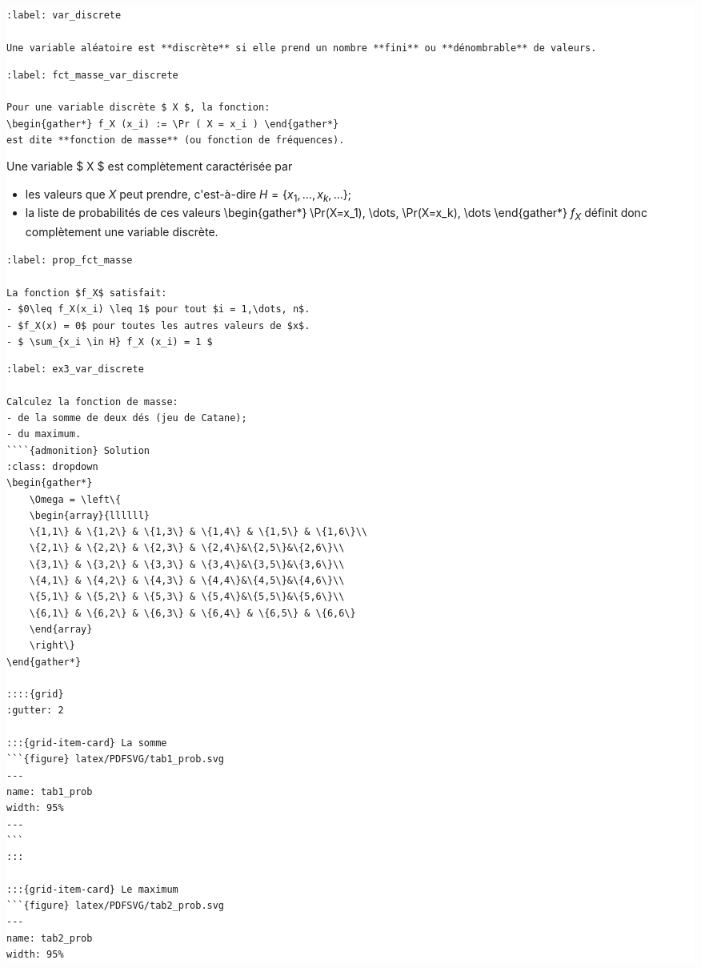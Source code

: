 ````{prf:definition} Variable discrètes
:label: var_discrete

Une variable aléatoire est **discrète** si elle prend un nombre **fini** ou **dénombrable** de valeurs.
````

```{prf:definition} Fonction de masse/fréquences
:label: fct_masse_var_discrete

Pour une variable discrète $ X $, la fonction:
\begin{gather*} f_X (x_i) := \Pr ( X = x_i ) \end{gather*}
est dite **fonction de masse** (ou fonction de fréquences).
```

Une variable $ X $ est complètement caractérisée par
- les valeurs que $X$ peut prendre, c'est-à-dire $H = \{x_1, \dots,x_k, \dots \}$;
- la liste de probabilités de ces valeurs
\begin{gather*} \Pr(X=x_1), \dots, \Pr(X=x_k), \dots \end{gather*}
$f_X$ définit donc complètement une variable discrète.

```{prf:property} Fonction de masse
:label: prop_fct_masse

La fonction $f_X$ satisfait:
- $0\leq f_X(x_i) \leq 1$ pour tout $i = 1,\dots, n$.
- $f_X(x) = 0$ pour toutes les autres valeurs de $x$.
- $ \sum_{x_i \in H} f_X (x_i) = 1 $
```

`````{prf:example} 
:label: ex3_var_discrete

Calculez la fonction de masse:
- de la somme de deux dés (jeu de Catane);
- du maximum.
````{admonition} Solution
:class: dropdown
\begin{gather*}
    \Omega = \left\{
    \begin{array}{llllll}
    \{1,1\} & \{1,2\} & \{1,3\} & \{1,4\} & \{1,5\} & \{1,6\}\\
    \{2,1\} & \{2,2\} & \{2,3\} & \{2,4\}&\{2,5\}&\{2,6\}\\
    \{3,1\} & \{3,2\} & \{3,3\} & \{3,4\}&\{3,5\}&\{3,6\}\\
    \{4,1\} & \{4,2\} & \{4,3\} & \{4,4\}&\{4,5\}&\{4,6\}\\
    \{5,1\} & \{5,2\} & \{5,3\} & \{5,4\}&\{5,5\}&\{5,6\}\\
    \{6,1\} & \{6,2\} & \{6,3\} & \{6,4\} & \{6,5\} & \{6,6\}
    \end{array}
    \right\}
\end{gather*}

::::{grid}
:gutter: 2

:::{grid-item-card} La somme
```{figure} latex/PDFSVG/tab1_prob.svg
---
name: tab1_prob
width: 95%
---
```
:::

:::{grid-item-card} Le maximum
```{figure} latex/PDFSVG/tab2_prob.svg
---
name: tab2_prob
width: 95%
`````